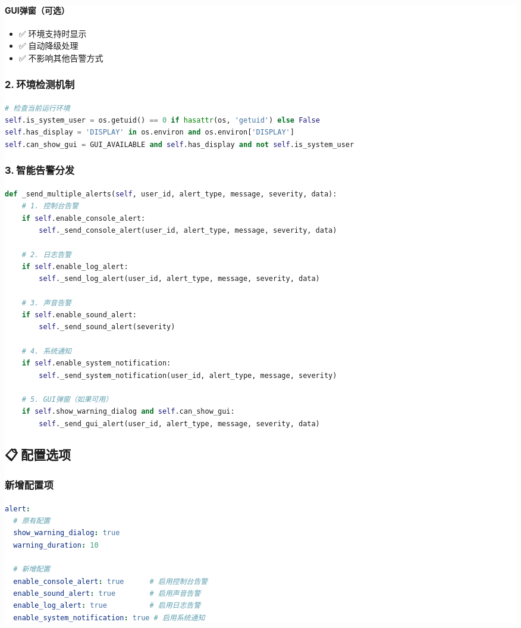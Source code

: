 #### **GUI弹窗（可选）**
- ✅ 环境支持时显示
- ✅ 自动降级处理
- ✅ 不影响其他告警方式

### **2. 环境检测机制**

```python
# 检查当前运行环境
self.is_system_user = os.getuid() == 0 if hasattr(os, 'getuid') else False
self.has_display = 'DISPLAY' in os.environ and os.environ['DISPLAY']
self.can_show_gui = GUI_AVAILABLE and self.has_display and not self.is_system_user
```

### **3. 智能告警分发**

```python
def _send_multiple_alerts(self, user_id, alert_type, message, severity, data):
    # 1. 控制台告警
    if self.enable_console_alert:
        self._send_console_alert(user_id, alert_type, message, severity, data)
    
    # 2. 日志告警
    if self.enable_log_alert:
        self._send_log_alert(user_id, alert_type, message, severity, data)
    
    # 3. 声音告警
    if self.enable_sound_alert:
        self._send_sound_alert(severity)
    
    # 4. 系统通知
    if self.enable_system_notification:
        self._send_system_notification(user_id, alert_type, message, severity)
    
    # 5. GUI弹窗（如果可用）
    if self.show_warning_dialog and self.can_show_gui:
        self._send_gui_alert(user_id, alert_type, message, severity, data)
```

## 📋 **配置选项**

### **新增配置项**

```yaml
alert:
  # 原有配置
  show_warning_dialog: true
  warning_duration: 10
  
  # 新增配置
  enable_console_alert: true      # 启用控制台告警
  enable_sound_alert: true        # 启用声音告警
  enable_log_alert: true          # 启用日志告警
  enable_system_notification: true # 启用系统通知
```
